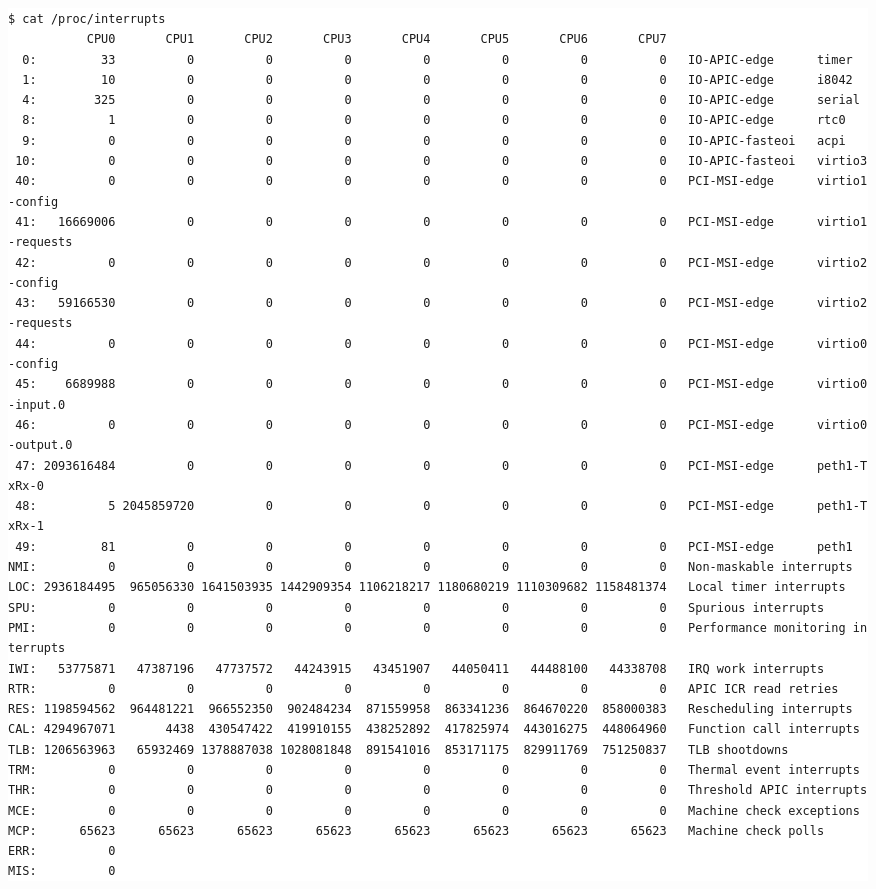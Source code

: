 ```
$ cat /proc/interrupts 
           CPU0       CPU1       CPU2       CPU3       CPU4       CPU5       CPU6       CPU7       
  0:         33          0          0          0          0          0          0          0   IO-APIC-edge      timer
  1:         10          0          0          0          0          0          0          0   IO-APIC-edge      i8042
  4:        325          0          0          0          0          0          0          0   IO-APIC-edge      serial
  8:          1          0          0          0          0          0          0          0   IO-APIC-edge      rtc0
  9:          0          0          0          0          0          0          0          0   IO-APIC-fasteoi   acpi
 10:          0          0          0          0          0          0          0          0   IO-APIC-fasteoi   virtio3
 40:          0          0          0          0          0          0          0          0   PCI-MSI-edge      virtio1-config
 41:   16669006          0          0          0          0          0          0          0   PCI-MSI-edge      virtio1-requests
 42:          0          0          0          0          0          0          0          0   PCI-MSI-edge      virtio2-config
 43:   59166530          0          0          0          0          0          0          0   PCI-MSI-edge      virtio2-requests
 44:          0          0          0          0          0          0          0          0   PCI-MSI-edge      virtio0-config
 45:    6689988          0          0          0          0          0          0          0   PCI-MSI-edge      virtio0-input.0
 46:          0          0          0          0          0          0          0          0   PCI-MSI-edge      virtio0-output.0
 47: 2093616484          0          0          0          0          0          0          0   PCI-MSI-edge      peth1-TxRx-0
 48:          5 2045859720          0          0          0          0          0          0   PCI-MSI-edge      peth1-TxRx-1
 49:         81          0          0          0          0          0          0          0   PCI-MSI-edge      peth1
NMI:          0          0          0          0          0          0          0          0   Non-maskable interrupts
LOC: 2936184495  965056330 1641503935 1442909354 1106218217 1180680219 1110309682 1158481374   Local timer interrupts
SPU:          0          0          0          0          0          0          0          0   Spurious interrupts
PMI:          0          0          0          0          0          0          0          0   Performance monitoring interrupts
IWI:   53775871   47387196   47737572   44243915   43451907   44050411   44488100   44338708   IRQ work interrupts
RTR:          0          0          0          0          0          0          0          0   APIC ICR read retries
RES: 1198594562  964481221  966552350  902484234  871559958  863341236  864670220  858000383   Rescheduling interrupts
CAL: 4294967071       4438  430547422  419910155  438252892  417825974  443016275  448064960   Function call interrupts
TLB: 1206563963   65932469 1378887038 1028081848  891541016  853171175  829911769  751250837   TLB shootdowns
TRM:          0          0          0          0          0          0          0          0   Thermal event interrupts
THR:          0          0          0          0          0          0          0          0   Threshold APIC interrupts
MCE:          0          0          0          0          0          0          0          0   Machine check exceptions
MCP:      65623      65623      65623      65623      65623      65623      65623      65623   Machine check polls
ERR:          0
MIS:          0
```
